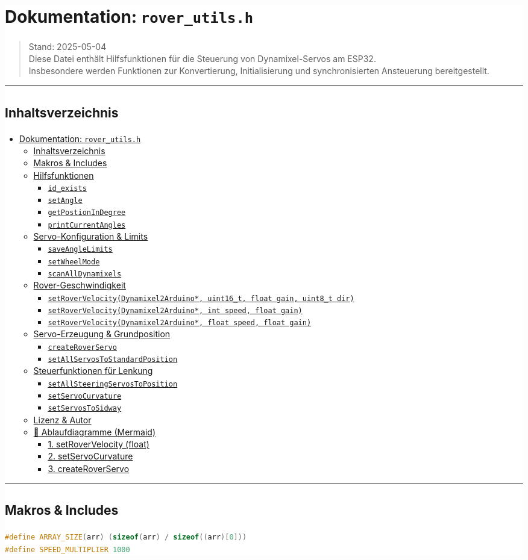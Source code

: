 # Dokumentation: `rover_utils.h`

> Stand: 2025-05-04  
> Diese Datei enthält Hilfsfunktionen für die Steuerung von Dynamixel-Servos am ESP32.  
> Insbesondere werden Funktionen zur Konvertierung, Initialisierung und synchronisierten Ansteuerung bereitgestellt.

---

## Inhaltsverzeichnis

- [Dokumentation: `rover_utils.h`](#dokumentation-rover_utilsh)
  - [Inhaltsverzeichnis](#inhaltsverzeichnis)
  - [Makros \& Includes](#makros--includes)
  - [Hilfsfunktionen](#hilfsfunktionen)
    - [`id_exists`](#id_exists)
    - [`setAngle`](#setangle)
    - [`getPostionInDegree`](#getpostionindegree)
    - [`printCurrentAngles`](#printcurrentangles)
  - [Servo-Konfiguration \& Limits](#servo-konfiguration--limits)
    - [`saveAngleLimits`](#saveanglelimits)
    - [`setWheelMode`](#setwheelmode)
    - [`scanAllDynamixels`](#scanalldynamixels)
  - [Rover-Geschwindigkeit](#rover-geschwindigkeit)
    - [`setRoverVelocity(Dynamixel2Arduino*, uint16_t, float gain, uint8_t dir)`](#setrovervelocitydynamixel2arduino-uint16_t-float-gain-uint8_t-dir)
    - [`setRoverVelocity(Dynamixel2Arduino*, int speed, float gain)`](#setrovervelocitydynamixel2arduino-int-speed-float-gain)
    - [`setRoverVelocity(Dynamixel2Arduino*, float speed, float gain)`](#setrovervelocitydynamixel2arduino-float-speed-float-gain)
  - [Servo-Erzeugung \& Grundposition](#servo-erzeugung--grundposition)
    - [`createRoverServo`](#createroverservo)
    - [`setAllServosToStandardPosition`](#setallservostostandardposition)
  - [Steuerfunktionen für Lenkung](#steuerfunktionen-für-lenkung)
    - [`setAllSteeringServosToPosition`](#setallsteeringservostoposition)
    - [`setServoCurvature`](#setservocurvature)
    - [`setServosToSidway`](#setservostosidway)
  - [Lizenz \& Autor](#lizenz--autor)
  - [🧭 Ablaufdiagramme (Mermaid)](#-ablaufdiagramme-mermaid)
    - [1. setRoverVelocity (float)](#1-setrovervelocity-float)
    - [2. setServoCurvature](#2-setservocurvature)
    - [3. createRoverServo](#3-createroverservo)

---

## Makros & Includes

```cpp
#define ARRAY_SIZE(arr) (sizeof(arr) / sizeof((arr)[0]))
#define SPEED_MULTIPLIER 1000
```

